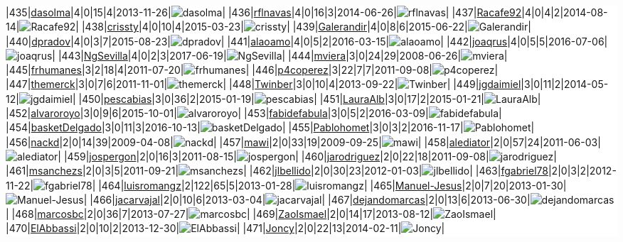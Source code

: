 |435|[dasolma](https://github.com/dasolma)|4|0|15|4|2013-11-26|![dasolma](https://avatars1.githubusercontent.com/u/6043733)|
|436|[rflnavas](https://github.com/rflnavas)|4|0|16|3|2014-06-26|![rflnavas](https://avatars2.githubusercontent.com/u/7996912)|
|437|[Racafe92](https://github.com/Racafe92)|4|0|4|2|2014-08-14|![Racafe92](https://avatars3.githubusercontent.com/u/8446767)|
|438|[crissty](https://github.com/crissty)|4|0|10|4|2015-03-23|![crissty](https://avatars1.githubusercontent.com/u/11612150)|
|439|[Galerandir](https://github.com/Galerandir)|4|0|8|6|2015-06-22|![Galerandir](https://avatars3.githubusercontent.com/u/12998146)|
|440|[dpradov](https://github.com/dpradov)|4|0|3|7|2015-08-23|![dpradov](https://avatars0.githubusercontent.com/u/13932497)|
|441|[alaoamo](https://github.com/alaoamo)|4|0|5|2|2016-03-15|![alaoamo](https://avatars3.githubusercontent.com/u/17848186)|
|442|[joaqrus](https://github.com/joaqrus)|4|0|5|5|2016-07-06|![joaqrus](https://avatars0.githubusercontent.com/u/20323027)|
|443|[NgSevilla](https://github.com/NgSevilla)|4|0|2|3|2017-06-19|![NgSevilla](https://avatars2.githubusercontent.com/u/29537449)|
|444|[mviera](https://github.com/mviera)|3|0|24|29|2008-06-26|![mviera](https://avatars0.githubusercontent.com/u/15122)|
|445|[frhumanes](https://github.com/frhumanes)|3|2|18|4|2011-07-20|![frhumanes](https://avatars2.githubusercontent.com/u/927187)|
|446|[p4coperez](https://github.com/p4coperez)|3|22|7|7|2011-09-08|![p4coperez](https://avatars3.githubusercontent.com/u/1035109)|
|447|[themerck](https://github.com/themerck)|3|0|7|6|2011-11-01|![themerck](https://avatars3.githubusercontent.com/u/1165252)|
|448|[Twinber](https://github.com/Twinber)|3|0|10|4|2013-09-22|![Twinber](https://avatars3.githubusercontent.com/u/5513621)|
|449|[jgdaimiel](https://github.com/jgdaimiel)|3|0|11|2|2014-05-12|![jgdaimiel](https://avatars0.githubusercontent.com/u/7560491)|
|450|[pescabias](https://github.com/pescabias)|3|0|36|2|2015-01-19|![pescabias](https://avatars0.githubusercontent.com/u/10597314)|
|451|[LauraAlb](https://github.com/LauraAlb)|3|0|17|2|2015-01-21|![LauraAlb](https://avatars2.githubusercontent.com/u/10638040)|
|452|[alvaroroyo](https://github.com/alvaroroyo)|3|0|9|6|2015-10-01|![alvaroroyo](https://avatars0.githubusercontent.com/u/14931434)|
|453|[fabidefabula](https://github.com/fabidefabula)|3|0|5|2|2016-03-09|![fabidefabula](https://avatars0.githubusercontent.com/u/17741512)|
|454|[basketDelgado](https://github.com/basketDelgado)|3|0|11|3|2016-10-13|![basketDelgado](https://avatars2.githubusercontent.com/u/22821909)|
|455|[Pablohomet](https://github.com/Pablohomet)|3|0|3|2|2016-11-17|![Pablohomet](https://avatars3.githubusercontent.com/u/23512085)|
|456|[nackd](https://github.com/nackd)|2|0|14|39|2009-04-08|![nackd](https://avatars0.githubusercontent.com/u/71943)|
|457|[mawi](https://github.com/mawi)|2|0|33|19|2009-09-25|![mawi](https://avatars3.githubusercontent.com/u/131162)|
|458|[alediator](https://github.com/alediator)|2|0|57|24|2011-06-03|![alediator](https://avatars0.githubusercontent.com/u/827490)|
|459|[jospergon](https://github.com/jospergon)|2|0|16|3|2011-08-15|![jospergon](https://avatars1.githubusercontent.com/u/981604)|
|460|[jarodriguez](https://github.com/jarodriguez)|2|0|22|18|2011-09-08|![jarodriguez](https://avatars0.githubusercontent.com/u/1035020)|
|461|[msanchezs](https://github.com/msanchezs)|2|0|3|5|2011-09-21|![msanchezs](https://avatars2.githubusercontent.com/u/1068394)|
|462|[jlbellido](https://github.com/jlbellido)|2|0|30|23|2012-01-03|![jlbellido](https://avatars3.githubusercontent.com/u/1301237)|
|463|[fgabriel78](https://github.com/fgabriel78)|2|0|3|2|2012-11-22|![fgabriel78](https://avatars1.githubusercontent.com/u/2865841)|
|464|[luisromangz](https://github.com/luisromangz)|2|122|65|5|2013-01-28|![luisromangz](https://avatars3.githubusercontent.com/u/3404649)|
|465|[Manuel-Jesus](https://github.com/Manuel-Jesus)|2|0|7|20|2013-01-30|![Manuel-Jesus](https://avatars2.githubusercontent.com/u/3425151)|
|466|[jacarvajal](https://github.com/jacarvajal)|2|0|10|6|2013-03-04|![jacarvajal](https://avatars1.githubusercontent.com/u/3763745)|
|467|[dejandomarcas](https://github.com/dejandomarcas)|2|0|13|6|2013-06-30|![dejandomarcas](https://avatars0.githubusercontent.com/u/4891242)|
|468|[marcosbc](https://github.com/marcosbc)|2|0|36|7|2013-07-27|![marcosbc](https://avatars2.githubusercontent.com/u/5102866)|
|469|[ZaoIsmael](https://github.com/ZaoIsmael)|2|0|14|17|2013-08-12|![ZaoIsmael](https://avatars3.githubusercontent.com/u/5217288)|
|470|[ElAbbassi](https://github.com/ElAbbassi)|2|0|10|2|2013-12-30|![ElAbbassi](https://avatars3.githubusercontent.com/u/6285883)|
|471|[Joncy](https://github.com/Joncy)|2|0|22|13|2014-02-11|![Joncy](https://avatars2.githubusercontent.com/u/6654562)|